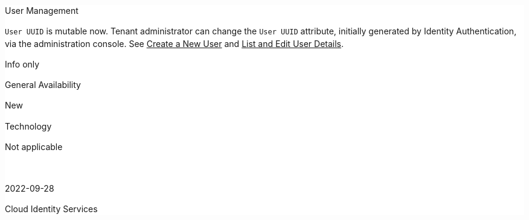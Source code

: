 </td>
<td valign="top">

User Management

</td>
<td valign="top">

`User UUID` is mutable now. Tenant administrator can change the `User UUID` attribute, initially generated by Identity Authentication, via the administration console. See [Create a New User](Operation-Guide/create-a-new-user-348deef.md) and [List and Edit User Details](Operation-Guide/list-and-edit-user-details-045cb01.md).

</td>
<td valign="top">

Info only

</td>
<td valign="top">

General Availability

</td>
<td valign="top">

New

</td>
<td valign="top">

Technology

</td>
<td valign="top">

Not applicable

</td>
<td valign="top">

 

</td>
<td valign="top">



</td>
<td valign="top">

2022-09-28

</td>
</tr>
<tr>
<td valign="top">

Cloud Identity Services 

</td>
<td valign="top">
